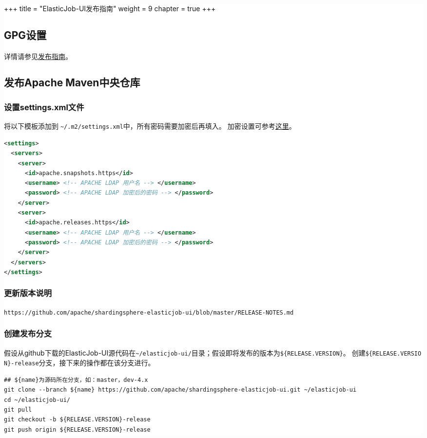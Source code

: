 +++
title = "ElasticJob-UI发布指南"
weight = 9
chapter = true
+++

## GPG设置

详情请参见[发布指南](/cn/contribute/release/)。

## 发布Apache Maven中央仓库

### 设置settings.xml文件

将以下模板添加到 `~/.m2/settings.xml`中，所有密码需要加密后再填入。
加密设置可参考[这里](http://maven.apache.org/guides/mini/guide-encryption.html)。

```xml
<settings>
  <servers>
    <server>
      <id>apache.snapshots.https</id>
      <username> <!-- APACHE LDAP 用户名 --> </username>
      <password> <!-- APACHE LDAP 加密后的密码 --> </password>
    </server>
    <server>
      <id>apache.releases.https</id>
      <username> <!-- APACHE LDAP 用户名 --> </username>
      <password> <!-- APACHE LDAP 加密后的密码 --> </password>
    </server>
  </servers>
</settings>
```

### 更新版本说明

```
https://github.com/apache/shardingsphere-elasticjob-ui/blob/master/RELEASE-NOTES.md
```

### 创建发布分支

假设从github下载的ElasticJob-UI源代码在`~/elasticjob-ui/`目录；假设即将发布的版本为`${RELEASE.VERSION}`。
创建`${RELEASE.VERSION}-release`分支，接下来的操作都在该分支进行。

```shell
## ${name}为源码所在分支，如：master，dev-4.x
git clone --branch ${name} https://github.com/apache/shardingsphere-elasticjob-ui.git ~/elasticjob-ui
cd ~/elasticjob-ui/
git pull
git checkout -b ${RELEASE.VERSION}-release
git push origin ${RELEASE.VERSION}-release
```
